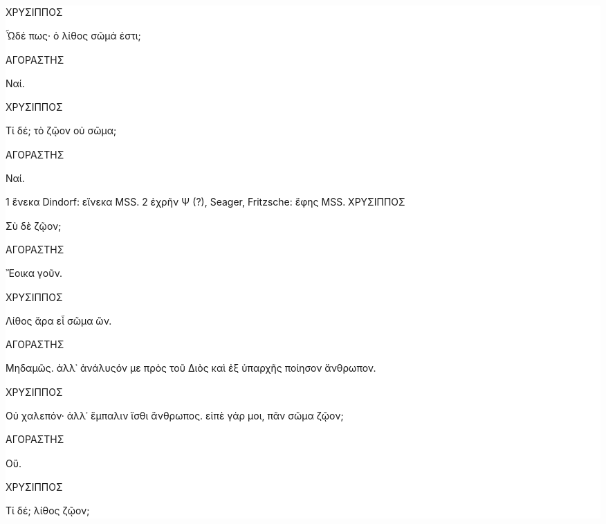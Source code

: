  <sp>
 <speaker>ΧΡΥΣΙΠΠΟΣ</speaker>
 <p>Ὧδέ πως· ὁ λίθος σῶμά ἐστι;</p>
 </sp>
 
 <sp>
 <speaker>ΑΓΟΡΑΣΤΗΣ</speaker>
 <p>Ναί.</p>
 </sp>
 
 <sp>
 <speaker>ΧΡΥΣΙΠΠΟΣ</speaker>
 <p>Τί δέ; τὸ ζῷον οὐ σῶμα;</p>
 </sp>
 
 <sp>     
 <speaker>ΑΓΟΡΑΣΤΗΣ</speaker>
 <p>Ναί.</p>
 <note type="footnote">1 ἕνεκα Dindorf: εἴνεκα MSS.</note>
 <note type="footnote">2 ἐχρῆν Ψ (?), Seager, Fritzsche: ἔφης MSS.</note>
 </sp>
 
 <pb n="500"/>
 <sp>
 <speaker>ΧΡΥΣΙΠΠΟΣ</speaker>
 <p>Σὺ δὲ ζῷον;</p>
 </sp>
 
 <sp> 
 <speaker>ΑΓΟΡΑΣΤΗΣ</speaker>
 <p>Ἔοικα γοῦν.</p>
 </sp>
 
 <sp>
 <speaker>ΧΡΥΣΙΠΠΟΣ</speaker>
 <p>Λίθος ἄρα εἶ σῶμα ὢν.</p>
 </sp>
 
 <sp>
 <speaker>ΑΓΟΡΑΣΤΗΣ</speaker>
 <p>Μηδαμῶς. ἀλλ᾿ ἀνάλυςόν με πρὸς τοῦ Διὸς καὶ
 ἐξ ὑπαρχῆς ποίησον ἄνθρωπον.</p>
 </sp>
 
 <sp>
 <speaker>ΧΡΥΣΙΠΠΟΣ</speaker>
 <p>Οὐ χαλεπόν· ἀλλ᾿ ἕμπαλιν ἴσθι ἄνθρωπος. εἰπὲ
 γάρ μοι, πᾶν σῶμα ζῷον;</p>
 </sp>
 
 <sp>
 <speaker>ΑΓΟΡΑΣΤΗΣ</speaker>
 <p>Οὒ.</p>
 </sp>
 
 <sp>
 <speaker>ΧΡΥΣΙΠΠΟΣ</speaker> 
 <p>Τί δέ; λίθος ζῷον;</p>
 </sp>
 